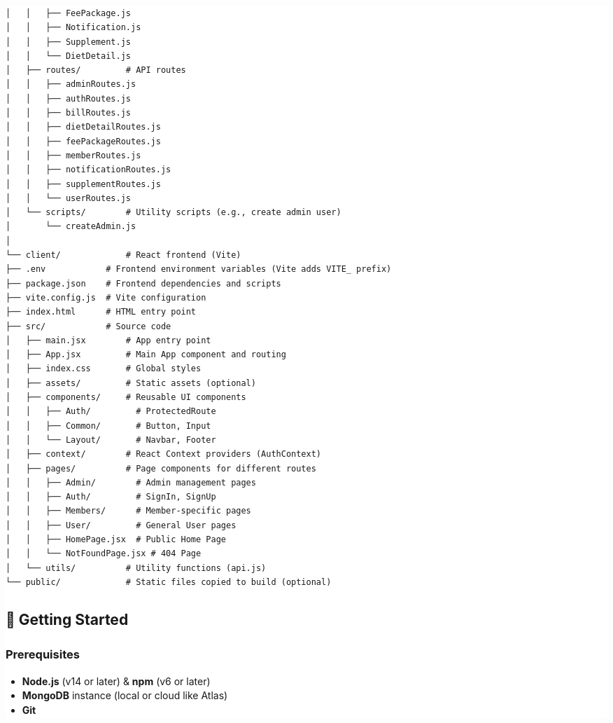 ```
│   │   ├── FeePackage.js
│   │   ├── Notification.js
│   │   ├── Supplement.js
│   │   └── DietDetail.js
│   ├── routes/         # API routes
│   │   ├── adminRoutes.js
│   │   ├── authRoutes.js
│   │   ├── billRoutes.js
│   │   ├── dietDetailRoutes.js
│   │   ├── feePackageRoutes.js
│   │   ├── memberRoutes.js
│   │   ├── notificationRoutes.js
│   │   ├── supplementRoutes.js
│   │   └── userRoutes.js
│   └── scripts/        # Utility scripts (e.g., create admin user)
│       └── createAdmin.js
│
└── client/             # React frontend (Vite)
├── .env            # Frontend environment variables (Vite adds VITE_ prefix)
├── package.json    # Frontend dependencies and scripts
├── vite.config.js  # Vite configuration
├── index.html      # HTML entry point
├── src/            # Source code
│   ├── main.jsx        # App entry point
│   ├── App.jsx         # Main App component and routing
│   ├── index.css       # Global styles
│   ├── assets/         # Static assets (optional)
│   ├── components/     # Reusable UI components
│   │   ├── Auth/         # ProtectedRoute
│   │   ├── Common/       # Button, Input
│   │   └── Layout/       # Navbar, Footer
│   ├── context/        # React Context providers (AuthContext)
│   ├── pages/          # Page components for different routes
│   │   ├── Admin/        # Admin management pages
│   │   ├── Auth/         # SignIn, SignUp
│   │   ├── Members/      # Member-specific pages
│   │   ├── User/         # General User pages
│   │   ├── HomePage.jsx  # Public Home Page
│   │   └── NotFoundPage.jsx # 404 Page
│   └── utils/          # Utility functions (api.js)
└── public/             # Static files copied to build (optional)
```

## 🚀 Getting Started

### Prerequisites

- **Node.js** (v14 or later) & **npm** (v6 or later)
- **MongoDB** instance (local or cloud like Atlas)
- **Git**
